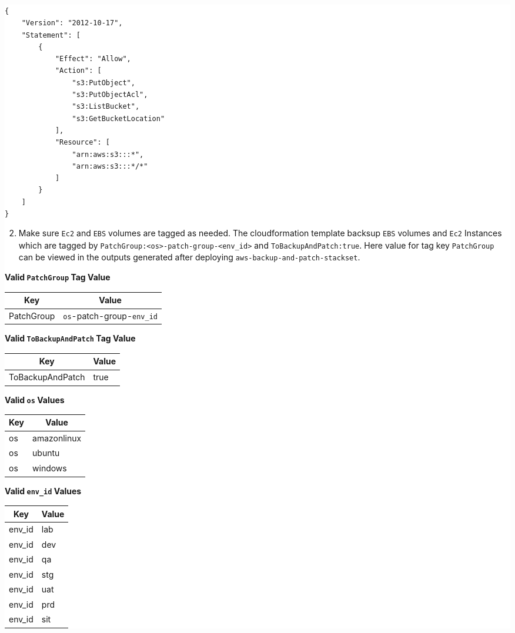 ```
{
    "Version": "2012-10-17",
    "Statement": [
        {
            "Effect": "Allow",
            "Action": [
                "s3:PutObject",
                "s3:PutObjectAcl",
                "s3:ListBucket",
                "s3:GetBucketLocation"
            ],
            "Resource": [
                "arn:aws:s3:::*",
                "arn:aws:s3:::*/*"
            ]
        }
    ]
}
```

2. Make sure `Ec2` and `EBS` volumes are tagged as needed. The cloudformation template backsup `EBS` volumes and `Ec2` Instances which are tagged by `PatchGroup:<os>-patch-group-<env_id>` and `ToBackupAndPatch:true`. Here value for tag key `PatchGroup` can be viewed in the outputs generated after deploying `aws-backup-and-patch-stackset`.

**Valid `PatchGroup` Tag Value**

| Key              | Value                      |
|------------------|----------------------------|
| PatchGroup       | `os`-patch-group-`env_id`  |

**Valid `ToBackupAndPatch` Tag Value**

| Key              | Value |
|------------------|-------|
| ToBackupAndPatch | true  |
  
**Valid `os` Values**

| Key | Value       |
|-----|-------------|
| os  | amazonlinux |
| os  | ubuntu      |
| os  | windows     |

**Valid `env_id` Values**

| Key     | Value |
|---------|-------|
| env_id  | lab   |
| env_id  | dev   |
| env_id  | qa    |
| env_id  | stg   |
| env_id  | uat   |
| env_id  | prd   |
| env_id  | sit   |
